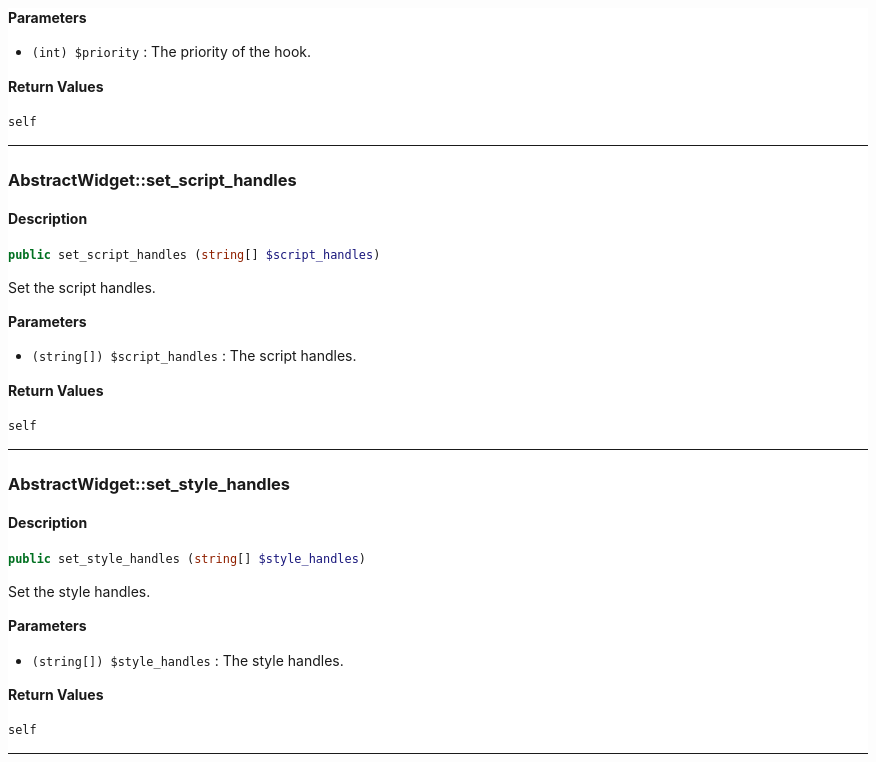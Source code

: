  

**Parameters**

* `(int) $priority`
: The priority of the hook.  

**Return Values**

`self`




<hr />


### AbstractWidget::set_script_handles  

**Description**

```php
public set_script_handles (string[] $script_handles)
```

Set the script handles. 

 

**Parameters**

* `(string[]) $script_handles`
: The script handles.  

**Return Values**

`self`




<hr />


### AbstractWidget::set_style_handles  

**Description**

```php
public set_style_handles (string[] $style_handles)
```

Set the style handles. 

 

**Parameters**

* `(string[]) $style_handles`
: The style handles.  

**Return Values**

`self`




<hr />

